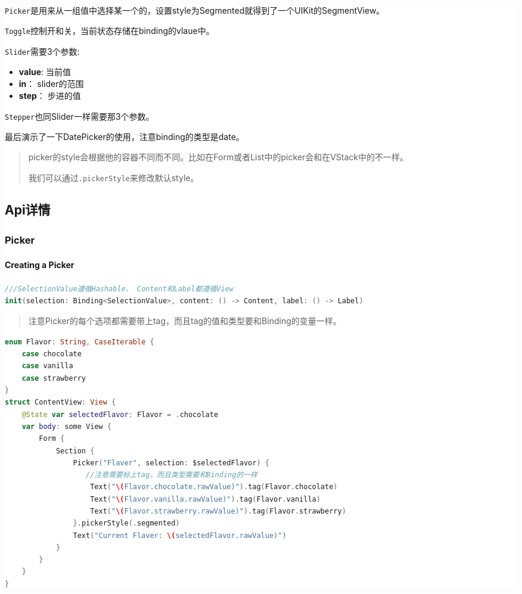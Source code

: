 `Picker`是用来从一组值中选择某一个的，设置style为Segmented就得到了一个UIKit的SegmentView。

`Toggle`控制开和关，当前状态存储在binding的vlaue中。

`Slider`需要3个参数: 

- **value**: 当前值
- **in**： slider的范围
- **step**： 步进的值

`Stepper`也同Slider一样需要那3个参数。

最后演示了一下DatePicker的使用，注意binding的类型是date。

> picker的style会根据他的容器不同而不同。比如在Form或者List中的picker会和在VStack中的不一样。
>
> 我们可以通过`.pickerStyle`来修改默认style。

## Api详情

### Picker

#### Creating a Picker

```swift
///SelectionValue遵循Hashable， Content和Label都遵循View
init(selection: Binding<SelectionValue>, content: () -> Content, label: () -> Label)
```

> 注意Picker的每个选项都需要带上tag，而且tag的值和类型要和Binding的变量一样。

```swift
enum Flavor: String, CaseIterable {
    case chocolate
    case vanilla
    case strawberry
}
struct ContentView: View {
    @State var selectedFlavor: Flavor = .chocolate
    var body: some View {
        Form {
            Section {
                Picker("Flaver", selection: $selectedFlavor) {
                   //注意需要标上tag，而且类型需要和Binding的一样
                    Text("\(Flavor.chocolate.rawValue)").tag(Flavor.chocolate)
                    Text("\(Flavor.vanilla.rawValue)").tag(Flavor.vanilla)
                    Text("\(Flavor.strawberry.rawValue)").tag(Flavor.strawberry)
                }.pickerStyle(.segmented)
                Text("Current Flaver: \(selectedFlavor.rawValue)")
            }    
        }
    }
}
```
